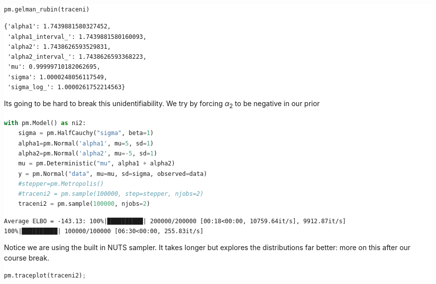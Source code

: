 
```python
pm.gelman_rubin(traceni)
```





    {'alpha1': 1.7439881580327452,
     'alpha1_interval_': 1.7439881580160093,
     'alpha2': 1.7438626593529831,
     'alpha2_interval_': 1.7438626593368223,
     'mu': 0.99999710182062695,
     'sigma': 1.0000248056117549,
     'sigma_log_': 1.0000261752214563}



Its going to be hard to break this unidentifiability. We try by forcing $\alpha_2$ to be negative in our prior



```python
with pm.Model() as ni2:
    sigma = pm.HalfCauchy("sigma", beta=1)
    alpha1=pm.Normal('alpha1', mu=5, sd=1)
    alpha2=pm.Normal('alpha2', mu=-5, sd=1)
    mu = pm.Deterministic("mu", alpha1 + alpha2)
    y = pm.Normal("data", mu=mu, sd=sigma, observed=data)
    #stepper=pm.Metropolis()
    #traceni2 = pm.sample(100000, step=stepper, njobs=2)
    traceni2 = pm.sample(100000, njobs=2)
```


    Average ELBO = -143.13: 100%|██████████| 200000/200000 [00:18<00:00, 10759.64it/s], 9912.87it/s]
    100%|██████████| 100000/100000 [06:30<00:00, 255.83it/s]


Notice we are using the built in NUTS sampler. It takes longer but explores the distributions far better: more on this after our course break.



```python
pm.traceplot(traceni2);
```


